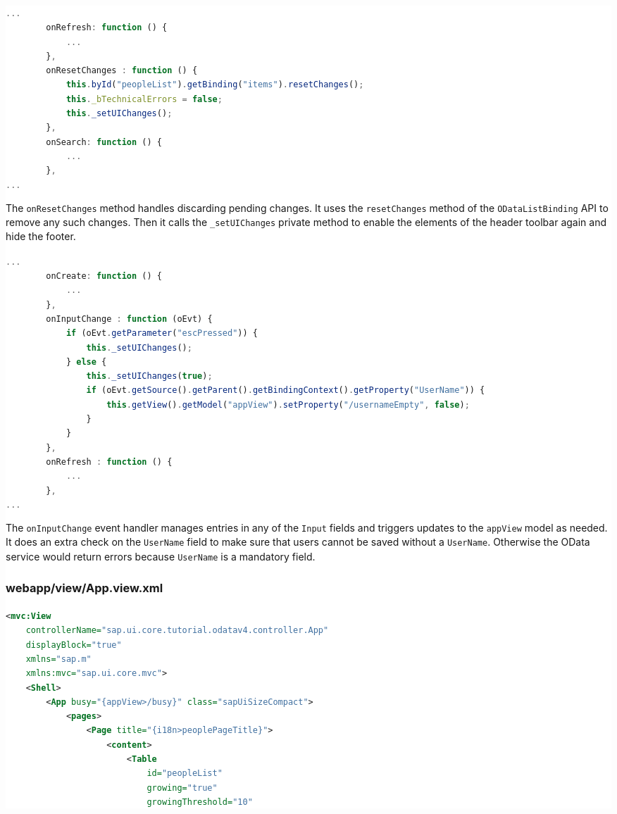 ```js
...
        onRefresh: function () {
            ...
        },
        onResetChanges : function () {
            this.byId("peopleList").getBinding("items").resetChanges();
            this._bTechnicalErrors = false; 
            this._setUIChanges();
        },
        onSearch: function () {
            ...
        },
...
```

The `onResetChanges` method handles discarding pending changes. It uses the `resetChanges` method of the `ODataListBinding` API to remove any such changes. Then it calls the `_setUIChanges` private method to enable the elements of the header toolbar again and hide the footer.

```js
...
        onCreate: function () {
            ...
        },
        onInputChange : function (oEvt) {
            if (oEvt.getParameter("escPressed")) {
                this._setUIChanges();
            } else {
                this._setUIChanges(true);
                if (oEvt.getSource().getParent().getBindingContext().getProperty("UserName")) {
                    this.getView().getModel("appView").setProperty("/usernameEmpty", false);
                }
            }
        },
        onRefresh : function () {
            ...
        },
...
```

The `onInputChange` event handler manages entries in any of the `Input` fields and triggers updates to the `appView` model as needed. It does an extra check on the `UserName` field to make sure that users cannot be saved without a `UserName`. Otherwise the OData service would return errors because `UserName` is a mandatory field.



<a name="loiob4f12660538147f8839b05cb03f1d478__section_pp2_mxc_z1b"/>

### webapp/view/App.view.xml

```xml
<mvc:View
    controllerName="sap.ui.core.tutorial.odatav4.controller.App"
    displayBlock="true"
    xmlns="sap.m"
    xmlns:mvc="sap.ui.core.mvc">
    <Shell>
        <App busy="{appView>/busy}" class="sapUiSizeCompact">
            <pages>
                <Page title="{i18n>peoplePageTitle}">
                    <content>
                        <Table
                            id="peopleList"
                            growing="true"
                            growingThreshold="10"
```